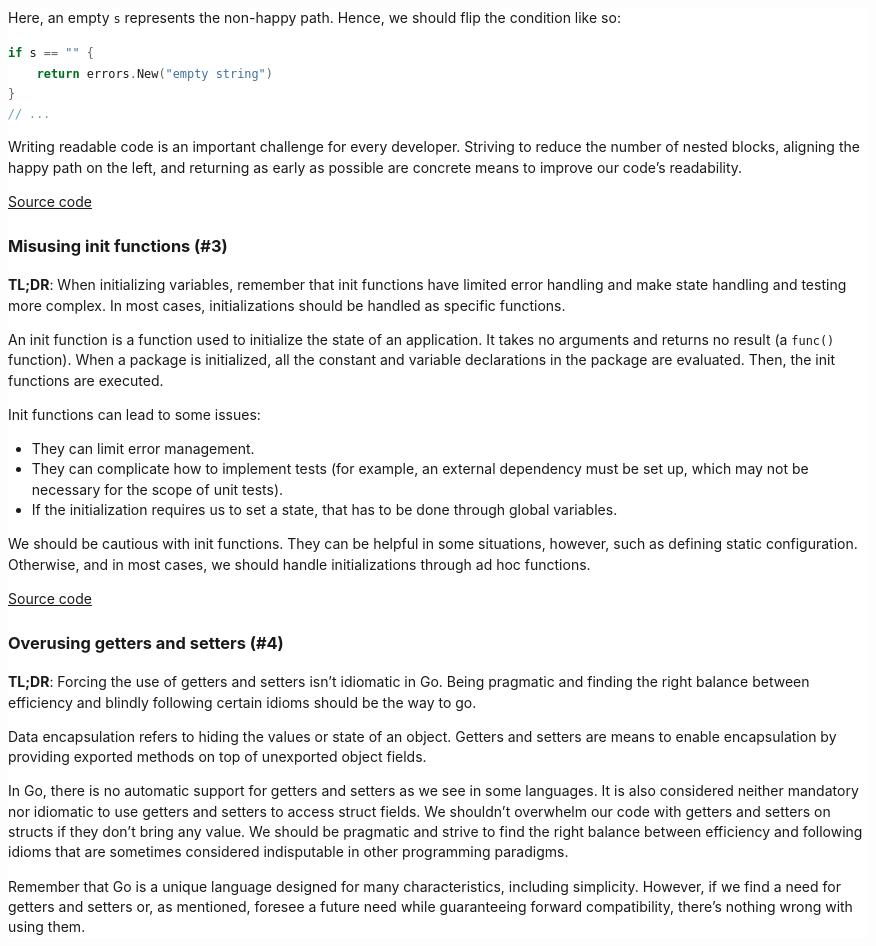   Here, an empty `s` represents the non-happy path. Hence, we should flip the
  condition like so:

```go
if s == "" {
    return errors.New("empty string")
}
// ...
```

Writing readable code is an important challenge for every developer. Striving to reduce the number of nested blocks, aligning the happy path on the left, and returning as early as possible are concrete means to improve our code’s readability.

 [Source code](https://github.com/teivah/100-go-mistakes/tree/master/src/02-code-project-organization/2-nested-code/main.go)

### Misusing init functions (#3)

**TL;DR**: When initializing variables, remember that init functions have limited error handling and make state handling and testing more complex. In most cases, initializations should be handled as specific functions.

An init function is a function used to initialize the state of an application. It takes no arguments and returns no result (a `func()` function). When a package is initialized, all the constant and variable declarations in the package are evaluated. Then, the init functions are executed.

Init functions can lead to some issues:
* They can limit error management.
* They can complicate how to implement tests (for example, an external dependency must be set up, which may not be necessary for the scope of unit tests).
* If the initialization requires us to set a state, that has to be done through global variables.

We should be cautious with init functions. They can be helpful in some situations, however, such as defining static configuration. Otherwise, and in most cases, we should handle initializations through ad hoc functions.

 [Source code](https://github.com/teivah/100-go-mistakes/tree/master/src/02-code-project-organization/3-init-functions/)

### Overusing getters and setters (#4)

**TL;DR**: Forcing the use of getters and setters isn’t idiomatic in Go. Being pragmatic and finding the right balance between efficiency and blindly following certain idioms should be the way to go.

Data encapsulation refers to hiding the values or state of an object. Getters and setters are means to enable encapsulation by providing exported methods on top of unexported object fields.

In Go, there is no automatic support for getters and setters as we see in some languages. It is also considered neither mandatory nor idiomatic to use getters and setters to access struct fields. We shouldn’t overwhelm our code with getters and setters on structs if they don’t bring any value. We should be pragmatic and strive to find the right balance between efficiency and following idioms that are sometimes considered indisputable in other programming paradigms.

Remember that Go is a unique language designed for many characteristics, including simplicity. However, if we find a need for getters and setters or, as mentioned, foresee a future need while guaranteeing forward compatibility, there’s nothing wrong with using them.
